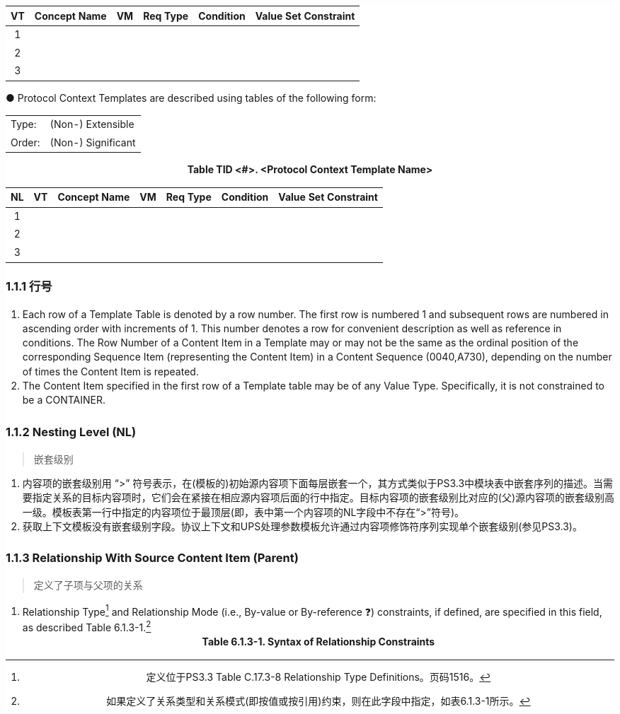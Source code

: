 | VT  | Concept Name | VM  | Req Type | Condition | Value Set Constraint |
| :---: | --- | --- | --- | --- | --- |
| 1   |     |     |     |     |     |
| 2   |     |     |     |     |     |
| 3   |     |     |     |     |     |

</center>

● Protocol Context Templates are described using tables of the following form:

|||
| --- | --- |
| Type: | (Non-) Extensible |
| Order: | (Non-) Significant |

**<center>Table TID &lt;#&gt;. &lt;Protocol Context Template Name&gt;</center><center>**

| NL  | VT  | Concept Name | VM  | Req Type | Condition | Value Set Constraint |
| :---: | --- | --- | --- | --- | --- | --- |
| 1   |     |     |     |     |     |     |
| 2   |     |     |     |     |     |     |
| 3   |     |     |     |     |     |     |

</center>

### 1.1.1 行号

1.  Each row of a Template Table is denoted by a row number. The first row is numbered 1 and subsequent rows are numbered in ascending order with increments of 1. This number denotes a row for convenient description as well as reference in conditions. The Row Number of a Content Item in a Template may or may not be the same as the ordinal position of the corresponding Sequence Item (representing the Content Item) in a Content Sequence (0040,A730), depending on the number of times the Content Item is repeated.
2.  The Content Item specified in the first row of a Template table may be of any Value Type. Specifically, it is not constrained to be a CONTAINER.

### 1.1.2 Nesting Level (NL)

> 嵌套级别

1.  内容项的嵌套级别用 “>” 符号表示，在(模板的)初始源内容项下面每层嵌套一个，其方式类似于PS3.3中模块表中嵌套序列的描述。当需要指定关系的目标内容项时，它们会在紧接在相应源内容项后面的行中指定。目标内容项的嵌套级别比对应的(父)源内容项的嵌套级别高一级。模板表第一行中指定的内容项位于最顶层(即，表中第一个内容项的NL字段中不存在“>”符号)。
2.  获取上下文模板没有嵌套级别字段。协议上下文和UPS处理参数模板允许通过内容项修饰符序列实现单个嵌套级别(参见PS3.3)。

### 1.1.3 Relationship With Source Content Item (Parent)
> 定义了子项与父项的关系
1. Relationship Type[^1] and Relationship Mode (i.e., By-value or By-reference :question:) constraints, if defined, are specified in this field, as described Table 6.1.3-1.[^2]
**<center>Table 6.1.3-1. Syntax of Relationship Constraints</center>**
<center>


[^1]: 定义位于PS3.3 Table C.17.3-8 Relationship Type Definitions。页码1516。
[^2]: 如果定义了关系类型和关系模式(即按值或按引用)约束，则在此字段中指定，如表6.1.3-1所示。
[^3]: 应该是R-RTYPE吧？
[^4]: 表示 Content Item 值编码的类型，定义位于 PS3.3 Table C.17.3-7 Value Type Definitions。页码1515。
